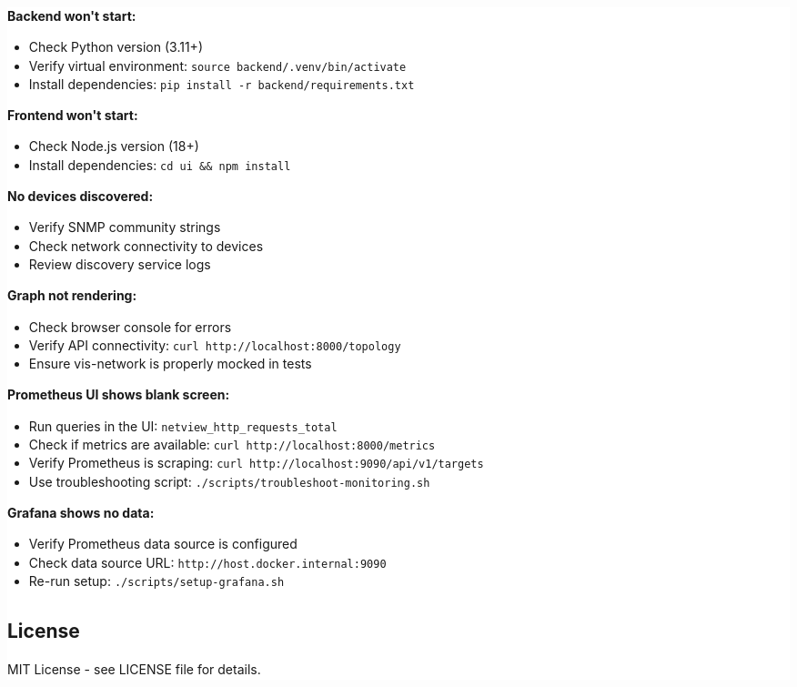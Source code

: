 **Backend won't start:**
- Check Python version (3.11+)
- Verify virtual environment: `source backend/.venv/bin/activate`
- Install dependencies: `pip install -r backend/requirements.txt`

**Frontend won't start:**
- Check Node.js version (18+)
- Install dependencies: `cd ui && npm install`

**No devices discovered:**
- Verify SNMP community strings
- Check network connectivity to devices
- Review discovery service logs

**Graph not rendering:**
- Check browser console for errors
- Verify API connectivity: `curl http://localhost:8000/topology`
- Ensure vis-network is properly mocked in tests

**Prometheus UI shows blank screen:**
- Run queries in the UI: `netview_http_requests_total`
- Check if metrics are available: `curl http://localhost:8000/metrics`
- Verify Prometheus is scraping: `curl http://localhost:9090/api/v1/targets`
- Use troubleshooting script: `./scripts/troubleshoot-monitoring.sh`

**Grafana shows no data:**
- Verify Prometheus data source is configured
- Check data source URL: `http://host.docker.internal:9090`
- Re-run setup: `./scripts/setup-grafana.sh`

## License

MIT License - see LICENSE file for details.



